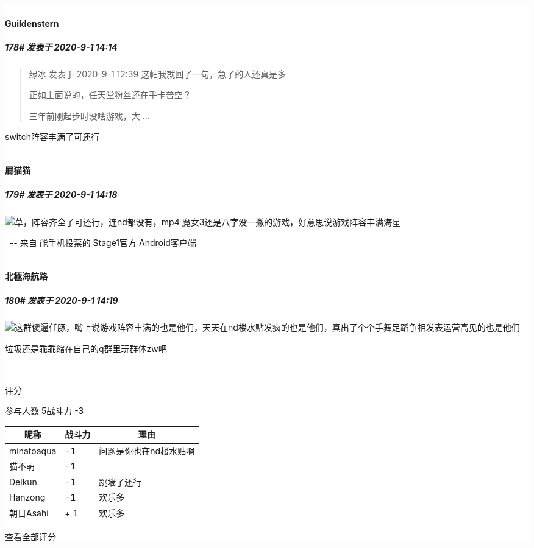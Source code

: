 
-----

####  Guildenstern  
##### 178#       发表于 2020-9-1 14:14


<blockquote>绿冰 发表于 2020-9-1 12:39
这帖我就回了一句，急了的人还真是多

正如上面说的，任天堂粉丝还在乎卡普空？

三年前刚起步时没啥游戏，大 ...</blockquote>
switch阵容丰满了可还行


-----

####  屑猫猫  
##### 179#       发表于 2020-9-1 14:18


<img src="https://static.saraba1st.com/image/smiley/face2017/001.png" referrerpolicy="no-referrer">草，阵容齐全了可还行，连nd都没有，mp4 魔女3还是八字没一撇的游戏，好意思说游戏阵容丰满海星

[  -- 来自 能手机投票的 Stage1官方 Android客户端](https://www.coolapk.com/apk/140634)


-----

####  北極海航路  
##### 180#       发表于 2020-9-1 14:19


<img src="https://static.saraba1st.com/image/smiley/face2017/053.png" referrerpolicy="no-referrer">这群傻逼任豚，嘴上说游戏阵容丰满的也是他们，天天在nd楼水贴发疯的也是他们，真出了个个手舞足蹈争相发表运营高见的也是他们

垃圾还是乖乖缩在自己的q群里玩群体zw吧


﹍﹍﹍

评分


 参与人数 5战斗力 -3

|昵称|战斗力|理由|
|----|---|---|
| minatoaqua|-1|问题是你也在nd楼水贴啊|
| 猫不萌|-1||
| Deikun|-1|跳墙了还行|
| Hanzong|-1|欢乐多|
| 朝日Asahi| + 1|欢乐多|


查看全部评分
